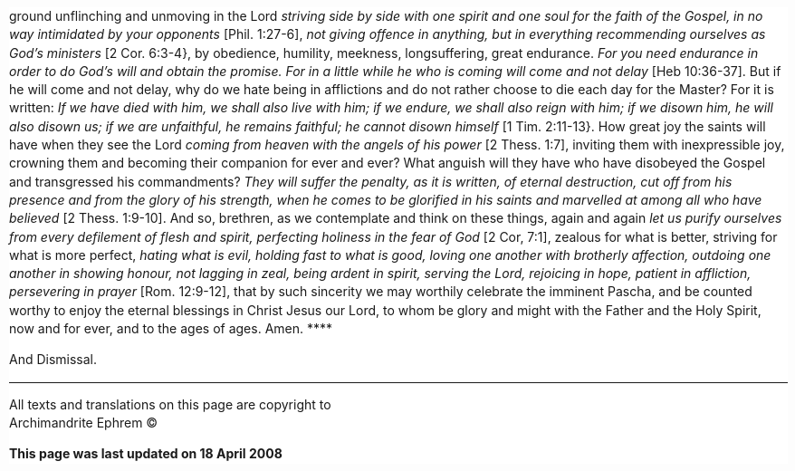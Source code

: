 ground unflinching and unmoving in the Lord *striving side by side with
one spirit and one soul for the faith of the Gospel, in no way
intimidated by your opponents* \[Phil. 1:27-6\], *not giving offence in
anything, but in everything recommending ourselves as God’s ministers*
\[2 Cor. 6:3-4}, by obedience, humility, meekness, longsuffering, great
endurance. *For you need endurance in order to do God’s will and obtain
the promise. For in a little while he who is coming will come and not
delay* \[Heb 10:36-37\]. But if he will come and not delay, why do we
hate being in afflictions and do not rather choose to die each day for
the Master? For it is written: *If we have died with him, we shall also
live with him; if we endure, we shall also reign with him; if we disown
him, he will also disown us; if we are unfaithful, he remains faithful;
he cannot disown himself* \[1 Tim. 2:11-13}. How great joy the saints
will have when they see the Lord *coming from heaven with the angels of
his power* \[2 Thess. 1:7\], inviting them with inexpressible joy,
crowning them and becoming their companion for ever and ever? What
anguish will they have who have disobeyed the Gospel and transgressed
his commandments? *They will suffer the penalty, as it is written, of
eternal destruction, cut off from his presence and from the glory of his
strength, when he comes to be glorified in his saints and marvelled at
among all who have believed* \[2 Thess. 1:9-10\]. And so, brethren, as
we contemplate and think on these things, again and again *let us purify
ourselves from every defilement of flesh and spirit, perfecting holiness
in the fear of God* \[2 Cor, 7:1\], zealous for what is better, striving
for what is more perfect, *hating what is evil, holding fast to what is
good, loving one another with brotherly affection, outdoing one another
in showing honour, not lagging in zeal, being ardent in spirit, serving
the Lord, rejoicing in hope, patient in affliction, persevering in
prayer* \[Rom. 12:9-12\], that by such sincerity we may worthily
celebrate the imminent Pascha, and be counted worthy to enjoy the
eternal blessings in Christ Jesus our Lord, to whom be glory and might
with the Father and the Holy Spirit, now and for ever, and to the ages
of ages. Amen. ****

And Dismissal.

-----

All texts and translations on this page are copyright to  
Archimandrite Ephrem ©

**This page was last updated on 18 April 2008**

